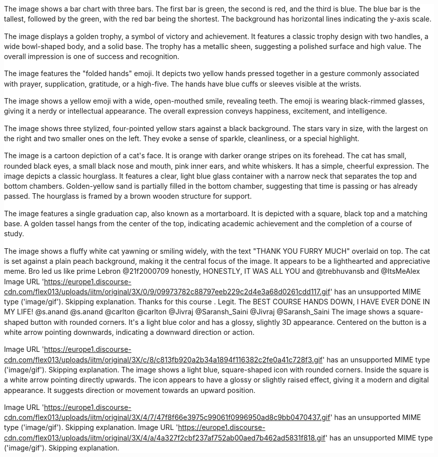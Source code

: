 The image shows a bar chart with three bars. The first bar is green, the second is red, and the third is blue. The blue bar is the tallest, followed by the green, with the red bar being the shortest. The background has horizontal lines indicating the y-axis scale.

The image displays a golden trophy, a symbol of victory and achievement. It features a classic trophy design with two handles, a wide bowl-shaped body, and a solid base. The trophy has a metallic sheen, suggesting a polished surface and high value. The overall impression is one of success and recognition.

The image features the "folded hands" emoji. It depicts two yellow hands pressed together in a gesture commonly associated with prayer, supplication, gratitude, or a high-five. The hands have blue cuffs or sleeves visible at the wrists.

The image shows a yellow emoji with a wide, open-mouthed smile, revealing teeth. The emoji is wearing black-rimmed glasses, giving it a nerdy or intellectual appearance. The overall expression conveys happiness, excitement, and intelligence.

The image shows three stylized, four-pointed yellow stars against a black background. The stars vary in size, with the largest on the right and two smaller ones on the left. They evoke a sense of sparkle, cleanliness, or a special highlight.

The image is a cartoon depiction of a cat's face. It is orange with darker orange stripes on its forehead. The cat has small, rounded black eyes, a small black nose and mouth, pink inner ears, and white whiskers. It has a simple, cheerful expression.
The image depicts a classic hourglass. It features a clear, light blue glass container with a narrow neck that separates the top and bottom chambers. Golden-yellow sand is partially filled in the bottom chamber, suggesting that time is passing or has already passed. The hourglass is framed by a brown wooden structure for support.

The image features a single graduation cap, also known as a mortarboard. It is depicted with a square, black top and a matching base. A golden tassel hangs from the center of the top, indicating academic achievement and the completion of a course of study.

The image shows a fluffy white cat yawning or smiling widely, with the text "THANK YOU FURRY MUCH" overlaid on top. The cat is set against a plain peach background, making it the central focus of the image. It appears to be a lighthearted and appreciative meme.
Bro led us like prime Lebron @21f2000709 honestly, HONESTLY, IT WAS ALL YOU and @trebhuvansb and @ItsMeAlex
Image URL 'https://europe1.discourse-cdn.com/flex013/uploads/iitm/original/3X/0/9/09973782c88797eeb229c2d4e3a68d0261cdd117.gif' has an unsupported MIME type ('image/gif'). Skipping explanation.
Thanks for this course . Legit. The BEST COURSE HANDS DOWN, I HAVE EVER DONE IN MY LIFE! @s.anand @s.anand @carlton @carlton @Jivraj @Saransh_Saini @Jivraj @Saransh_Saini
The image shows a square-shaped button with rounded corners. It's a light blue color and has a glossy, slightly 3D appearance. Centered on the button is a white arrow pointing downwards, indicating a downward direction or action.

Image URL 'https://europe1.discourse-cdn.com/flex013/uploads/iitm/original/3X/c/8/c813fb920a2b34a1894f116382c2fe0a41c728f3.gif' has an unsupported MIME type ('image/gif'). Skipping explanation.
The image shows a light blue, square-shaped icon with rounded corners. Inside the square is a white arrow pointing directly upwards. The icon appears to have a glossy or slightly raised effect, giving it a modern and digital appearance. It suggests direction or movement towards an upward position.

Image URL 'https://europe1.discourse-cdn.com/flex013/uploads/iitm/original/3X/4/7/47f8f66e3975c99061f0996950ad8c9bb0470437.gif' has an unsupported MIME type ('image/gif'). Skipping explanation.
Image URL 'https://europe1.discourse-cdn.com/flex013/uploads/iitm/original/3X/4/a/4a327f2cbf237af752ab00aed7b462ad5831f818.gif' has an unsupported MIME type ('image/gif'). Skipping explanation.
